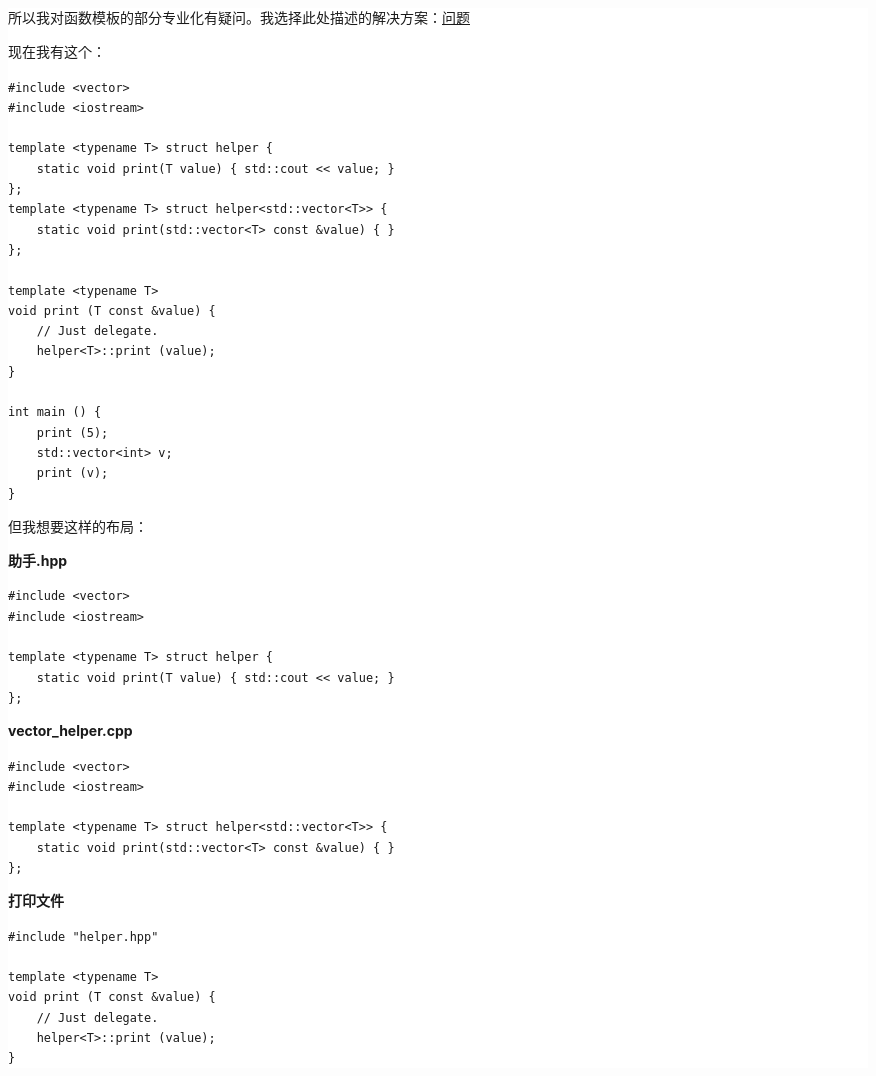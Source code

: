所以我对函数模板的部分专业化有疑问。我选择此处描述的解决方案：[问题](https://stackoverflow.com/questions/13291270/function-template-specialization-with-a-template-class/13291407#13291407)

现在我有这个：

```
#include <vector>
#include <iostream>

template <typename T> struct helper {
    static void print(T value) { std::cout << value; }
};
template <typename T> struct helper<std::vector<T>> {
    static void print(std::vector<T> const &value) { }
};

template <typename T>
void print (T const &value) {
    // Just delegate.
    helper<T>::print (value);
}

int main () {
    print (5);
    std::vector<int> v;
    print (v);
} 
```

但我想要这样的布局：

**助手.hpp**

```
#include <vector>
#include <iostream>

template <typename T> struct helper {
    static void print(T value) { std::cout << value; }
}; 
```

**vector_helper.cpp**

```
#include <vector>
#include <iostream>

template <typename T> struct helper<std::vector<T>> {
    static void print(std::vector<T> const &value) { }
}; 
```

**打印文件**

```
#include "helper.hpp"

template <typename T>
void print (T const &value) {
    // Just delegate.
    helper<T>::print (value);
} 
```
